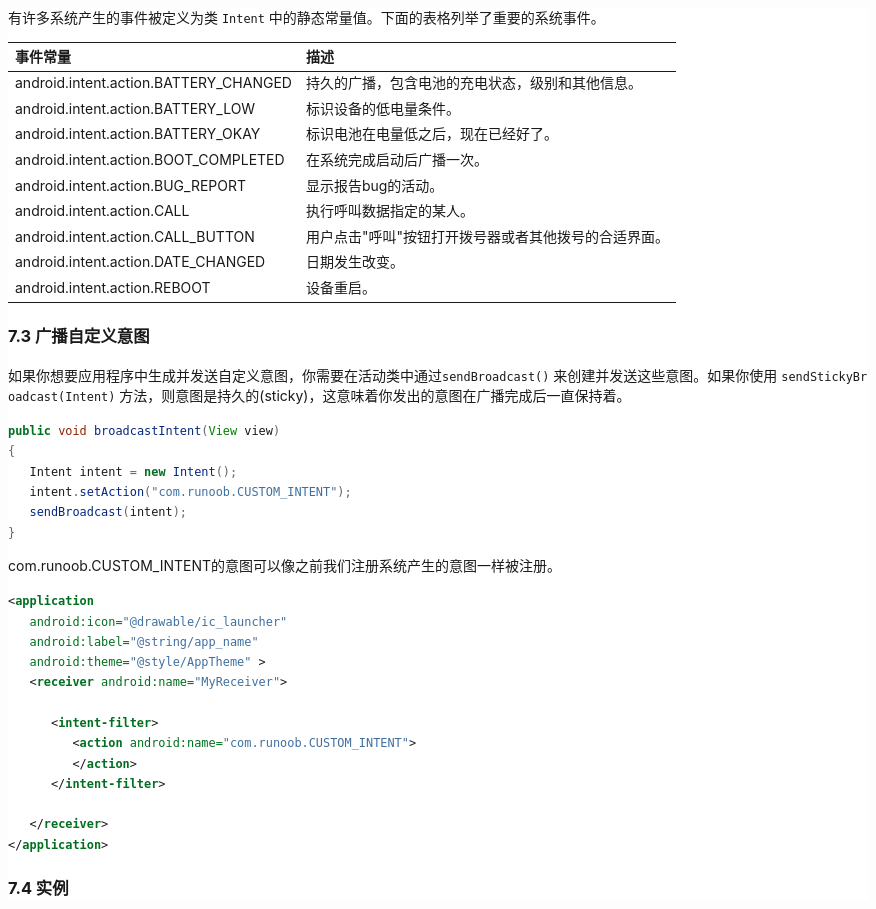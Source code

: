 有许多系统产生的事件被定义为类 `Intent` 中的静态常量值。下面的表格列举了重要的系统事件。

| 事件常量                              | 描述                                                 |
| :------------------------------------ | :--------------------------------------------------- |
| android.intent.action.BATTERY_CHANGED | 持久的广播，包含电池的充电状态，级别和其他信息。     |
| android.intent.action.BATTERY_LOW     | 标识设备的低电量条件。                               |
| android.intent.action.BATTERY_OKAY    | 标识电池在电量低之后，现在已经好了。                 |
| android.intent.action.BOOT_COMPLETED  | 在系统完成启动后广播一次。                           |
| android.intent.action.BUG_REPORT      | 显示报告bug的活动。                                  |
| android.intent.action.CALL            | 执行呼叫数据指定的某人。                             |
| android.intent.action.CALL_BUTTON     | 用户点击"呼叫"按钮打开拨号器或者其他拨号的合适界面。 |
| android.intent.action.DATE_CHANGED    | 日期发生改变。                                       |
| android.intent.action.REBOOT          | 设备重启。                                           |

### 7.3 广播自定义意图

如果你想要应用程序中生成并发送自定义意图，你需要在活动类中通过`sendBroadcast()` 来创建并发送这些意图。如果你使用 `sendStickyBroadcast(Intent)` 方法，则意图是持久的(sticky)，这意味着你发出的意图在广播完成后一直保持着。

```java
public void broadcastIntent(View view)
{
   Intent intent = new Intent();
   intent.setAction("com.runoob.CUSTOM_INTENT");
   sendBroadcast(intent);
}
```

com.runoob.CUSTOM_INTENT的意图可以像之前我们注册系统产生的意图一样被注册。

```xml
<application
   android:icon="@drawable/ic_launcher"
   android:label="@string/app_name"
   android:theme="@style/AppTheme" >
   <receiver android:name="MyReceiver">

      <intent-filter>
         <action android:name="com.runoob.CUSTOM_INTENT">
         </action>
      </intent-filter>

   </receiver>
</application>
```

### 7.4 实例
